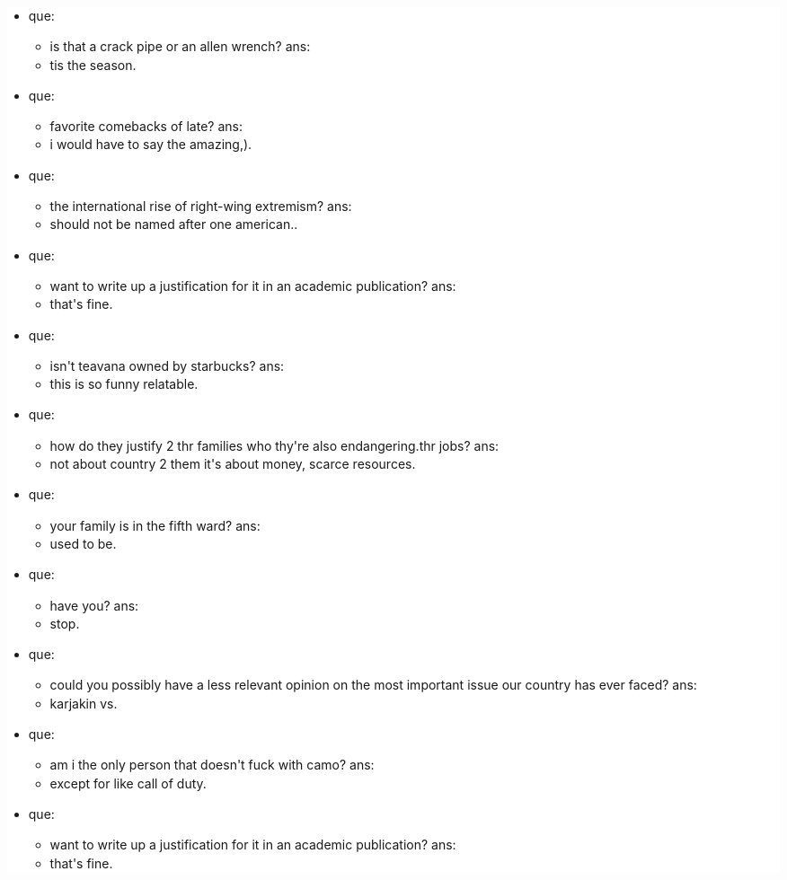 - que:
  - is that a crack pipe or an allen wrench?
  ans:
  - tis the season.

- que:
  - favorite comebacks of late?
  ans:
  - i would have to say the amazing,).

- que:
  - the international rise of right-wing extremism?
  ans:
  - should not be named after one american..

- que:
  - want to write up a justification for it in an academic publication?
  ans:
  - that's fine.

- que:
  - isn't teavana owned by starbucks?
  ans:
  - this is so funny  relatable.

- que:
  - how do they justify 2 thr families who thy're also endangering.thr jobs?
  ans:
  - not about country 2 them it's about money, scarce resources.

- que:
  - your family is in the fifth ward?
  ans:
  - used to be.

- que:
  - have you?
  ans:
  - stop.

- que:
  - could you possibly have a less relevant opinion on the most important issue our country has ever faced?
  ans:
  - karjakin vs.

- que:
  - am i the only person that doesn't fuck with camo?
  ans:
  - except for like call of duty.

- que:
  - want to write up a justification for it in an academic publication?
  ans:
  - that's fine.
